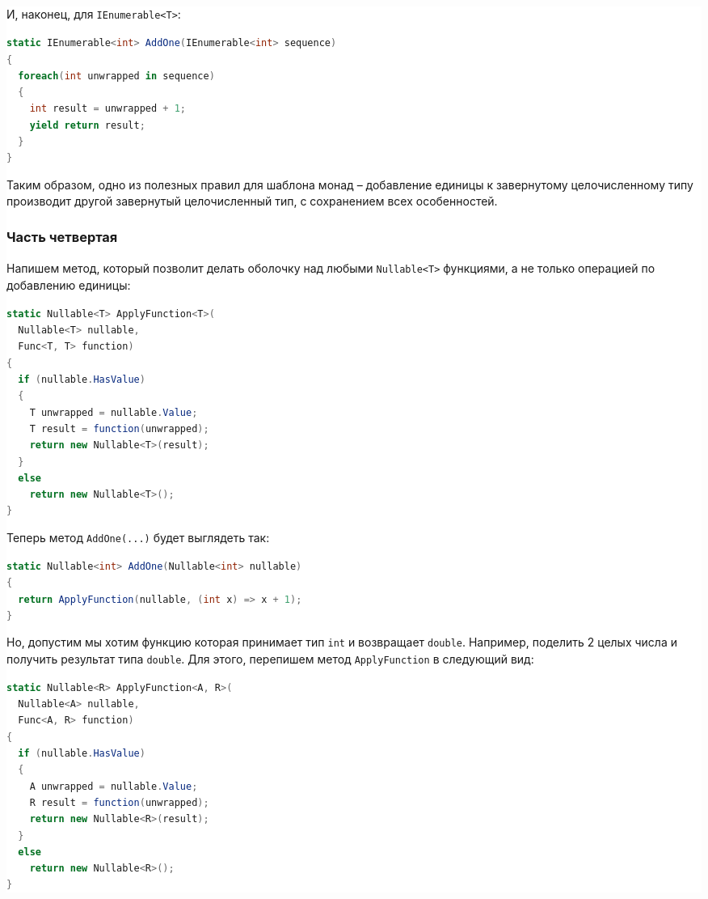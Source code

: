 И, наконец, для `IEnumerable<T>`:
``` csharp
static IEnumerable<int> AddOne(IEnumerable<int> sequence)
{
  foreach(int unwrapped in sequence)
  {
    int result = unwrapped + 1;
    yield return result;
  }
}
```

Таким образом, одно из полезных правил для шаблона монад – добавление единицы к завернутому целочисленному типу производит другой завернутый целочисленный тип, с сохранением всех особенностей.

### Часть четвертая
Напишем метод, который позволит делать оболочку над любыми `Nullable<T>` функциями, а не только операцией по добавлению единицы:
``` csharp
static Nullable<T> ApplyFunction<T>(
  Nullable<T> nullable,
  Func<T, T> function)
{
  if (nullable.HasValue)
  {
    T unwrapped = nullable.Value;
    T result = function(unwrapped);
    return new Nullable<T>(result);
  }
  else
    return new Nullable<T>();
}
```

Теперь метод `AddOne(...)` будет выглядеть так:
``` csharp
static Nullable<int> AddOne(Nullable<int> nullable)
{
  return ApplyFunction(nullable, (int x) => x + 1);
}
```

Но, допустим мы хотим функцию которая принимает тип `int` и возвращает `double`. Например, поделить 2 целых числа и получить результат типа `double`. Для этого, перепишем метод `ApplyFunction` в следующий вид:
``` csharp
static Nullable<R> ApplyFunction<A, R>(
  Nullable<A> nullable,
  Func<A, R> function)
{
  if (nullable.HasValue)
  {
    A unwrapped = nullable.Value;
    R result = function(unwrapped);
    return new Nullable<R>(result);
  }
  else
    return new Nullable<R>();
}
```
